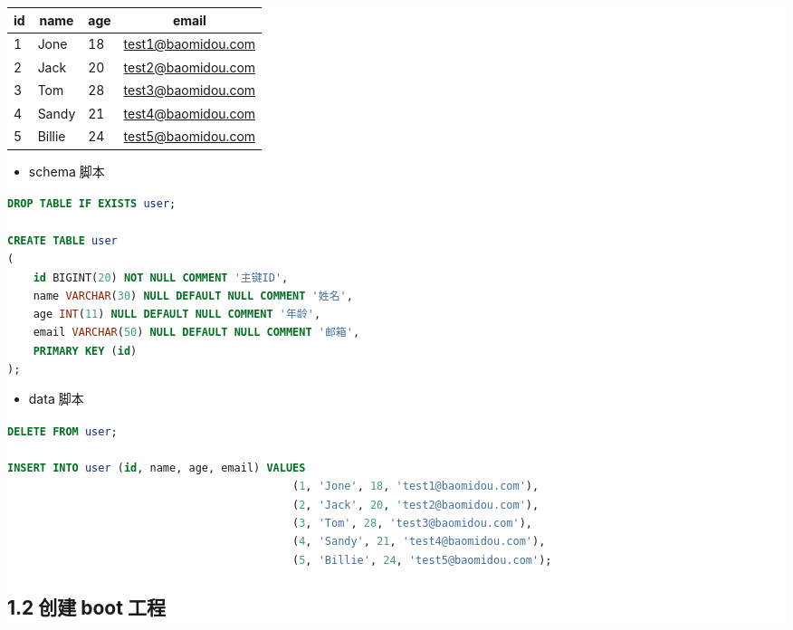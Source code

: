 | id   | name   | age  | email                                           |
| ---- | ------ | ---- | ----------------------------------------------- |
| 1    | Jone   | 18   | [test1@baomidou.com](mailto:test1@baomidou.com) |
| 2    | Jack   | 20   | [test2@baomidou.com](mailto:test2@baomidou.com) |
| 3    | Tom    | 28   | [test3@baomidou.com](mailto:test3@baomidou.com) |
| 4    | Sandy  | 21   | [test4@baomidou.com](mailto:test4@baomidou.com) |
| 5    | Billie | 24   | [test5@baomidou.com](mailto:test5@baomidou.com) |

- schema 脚本

```sql
DROP TABLE IF EXISTS user;

CREATE TABLE user
(
    id BIGINT(20) NOT NULL COMMENT '主键ID',
    name VARCHAR(30) NULL DEFAULT NULL COMMENT '姓名',
    age INT(11) NULL DEFAULT NULL COMMENT '年龄',
    email VARCHAR(50) NULL DEFAULT NULL COMMENT '邮箱',
    PRIMARY KEY (id)
);

```

- data 脚本

```sql
DELETE FROM user;

INSERT INTO user (id, name, age, email) VALUES
                                            (1, 'Jone', 18, 'test1@baomidou.com'),
                                            (2, 'Jack', 20, 'test2@baomidou.com'),
                                            (3, 'Tom', 28, 'test3@baomidou.com'),
                                            (4, 'Sandy', 21, 'test4@baomidou.com'),
                                            (5, 'Billie', 24, 'test5@baomidou.com');

```

## 1.2 创建 boot 工程
